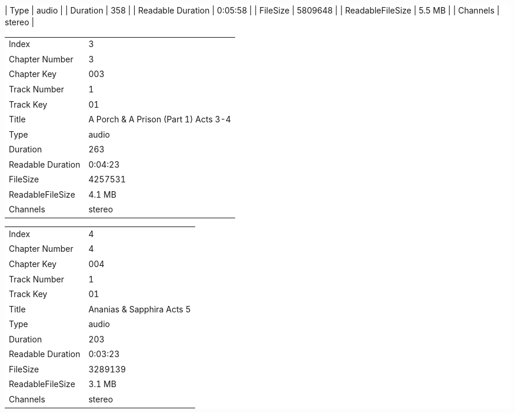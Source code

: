 | Type | audio |
| Duration | 358 |
| Readable Duration | 0:05:58 |
| FileSize | 5809648 |
| ReadableFileSize | 5.5 MB |
| Channels | stereo |

|  |  |
| - | - |
| Index | 3 |
| Chapter Number | 3 |
| Chapter Key | 003 |
| Track Number | 1 |
| Track Key | 01 |
| Title | A Porch & A Prison (Part 1) Acts 3-4 |
| Type | audio |
| Duration | 263 |
| Readable Duration | 0:04:23 |
| FileSize | 4257531 |
| ReadableFileSize | 4.1 MB |
| Channels | stereo |

|  |  |
| - | - |
| Index | 4 |
| Chapter Number | 4 |
| Chapter Key | 004 |
| Track Number | 1 |
| Track Key | 01 |
| Title | Ananias & Sapphira Acts 5 |
| Type | audio |
| Duration | 203 |
| Readable Duration | 0:03:23 |
| FileSize | 3289139 |
| ReadableFileSize | 3.1 MB |
| Channels | stereo |
